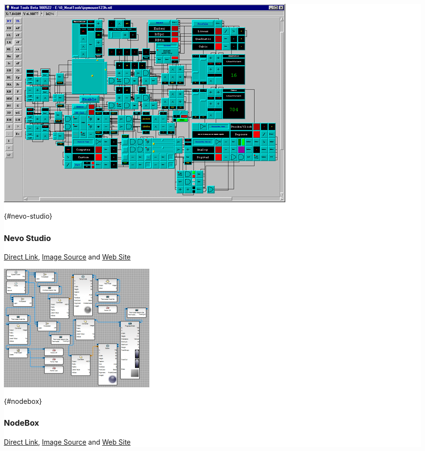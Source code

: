 <p class="pagination-centered"><img class="img-polaroid" src="/assets/img/posts/example_visual_language_NeatTools_01.png"><img></p>

{#nevo-studio}
### Nevo Studio
[Direct Link](#nevo-studio), [Image Source](http://worthingtondistribution.com/blog/wp-content/uploads/2010/05/T-Stat-Widget-300x244.png) and [Web Site](http://www2.worthingtondistribution.com/blog/?p=66)
<p class="pagination-centered"><img class="img-polaroid" src="/assets/img/posts/example_visual_language_nevo-studio.png"><img></p>

{#nodebox}
### NodeBox
[Direct Link](#nodebox), [Image Source](http://nodebox.net/node/) and [Web Site](http://nodebox.net/)
